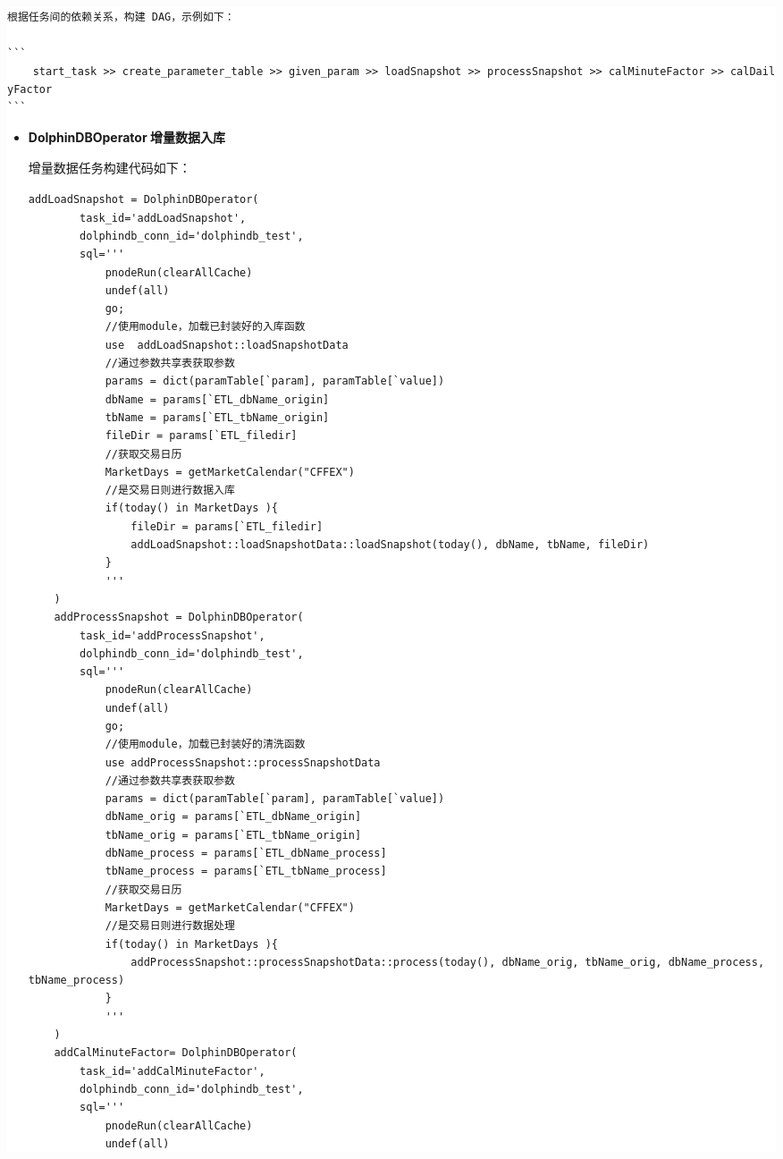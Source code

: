     根据任务间的依赖关系，构建 DAG，示例如下：

    ```
        start_task >> create_parameter_table >> given_param >> loadSnapshot >> processSnapshot >> calMinuteFactor >> calDailyFactor
    ```

- **DolphinDBOperator 增量数据入库**

    增量数据任务构建代码如下：

    ```
    addLoadSnapshot = DolphinDBOperator(
            task_id='addLoadSnapshot',
            dolphindb_conn_id='dolphindb_test',
            sql='''
                pnodeRun(clearAllCache)
                undef(all)
                go;
                //使用module，加载已封装好的入库函数
                use  addLoadSnapshot::loadSnapshotData
                //通过参数共享表获取参数
                params = dict(paramTable[`param], paramTable[`value])
                dbName = params[`ETL_dbName_origin]
                tbName = params[`ETL_tbName_origin]
                fileDir = params[`ETL_filedir]
                //获取交易日历
                MarketDays = getMarketCalendar("CFFEX")
                //是交易日则进行数据入库
                if(today() in MarketDays ){
                    fileDir = params[`ETL_filedir]
                    addLoadSnapshot::loadSnapshotData::loadSnapshot(today(), dbName, tbName, fileDir)
                }
                '''
        )
        addProcessSnapshot = DolphinDBOperator(
            task_id='addProcessSnapshot',
            dolphindb_conn_id='dolphindb_test',
            sql='''
                pnodeRun(clearAllCache)
                undef(all)
                go;
                //使用module，加载已封装好的清洗函数
                use addProcessSnapshot::processSnapshotData
                //通过参数共享表获取参数
                params = dict(paramTable[`param], paramTable[`value])
                dbName_orig = params[`ETL_dbName_origin]
                tbName_orig = params[`ETL_tbName_origin]
                dbName_process = params[`ETL_dbName_process]
                tbName_process = params[`ETL_tbName_process]
                //获取交易日历
                MarketDays = getMarketCalendar("CFFEX")
                //是交易日则进行数据处理
                if(today() in MarketDays ){
                    addProcessSnapshot::processSnapshotData::process(today(), dbName_orig, tbName_orig, dbName_process, tbName_process)
                }
                '''
        )
        addCalMinuteFactor= DolphinDBOperator(
            task_id='addCalMinuteFactor',
            dolphindb_conn_id='dolphindb_test',
            sql='''
                pnodeRun(clearAllCache)
                undef(all)